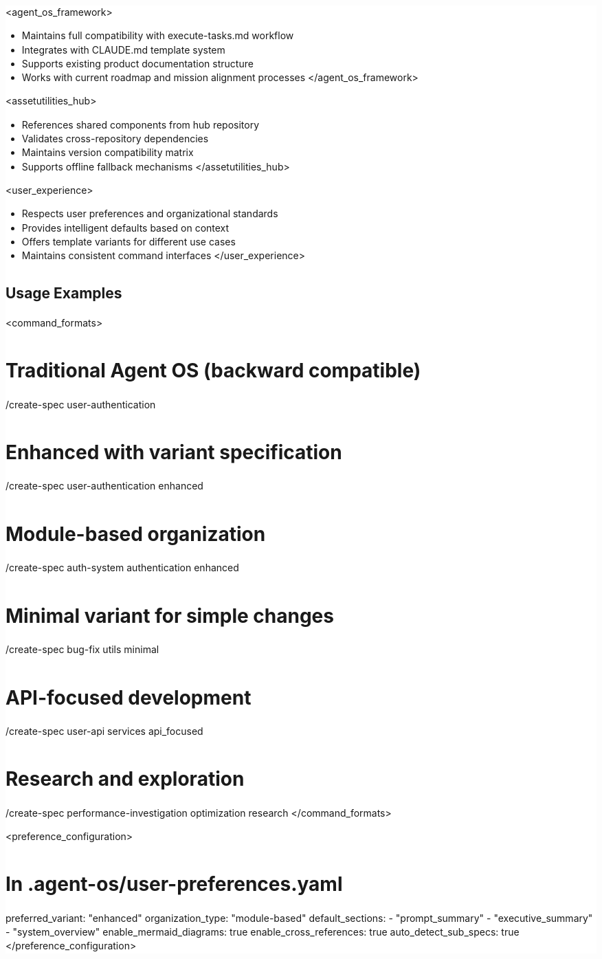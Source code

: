 <agent_os_framework>
  - Maintains full compatibility with execute-tasks.md workflow
  - Integrates with CLAUDE.md template system
  - Supports existing product documentation structure
  - Works with current roadmap and mission alignment processes
</agent_os_framework>

<assetutilities_hub>
  - References shared components from hub repository
  - Validates cross-repository dependencies
  - Maintains version compatibility matrix
  - Supports offline fallback mechanisms
</assetutilities_hub>

<user_experience>
  - Respects user preferences and organizational standards
  - Provides intelligent defaults based on context
  - Offers template variants for different use cases
  - Maintains consistent command interfaces
</user_experience>

## Usage Examples

<command_formats>
  # Traditional Agent OS (backward compatible)
  /create-spec user-authentication
  
  # Enhanced with variant specification
  /create-spec user-authentication enhanced
  
  # Module-based organization
  /create-spec auth-system authentication enhanced
  
  # Minimal variant for simple changes
  /create-spec bug-fix utils minimal
  
  # API-focused development
  /create-spec user-api services api_focused
  
  # Research and exploration
  /create-spec performance-investigation optimization research
</command_formats>

<preference_configuration>
  # In .agent-os/user-preferences.yaml
  preferred_variant: "enhanced"
  organization_type: "module-based"
  default_sections:
    - "prompt_summary"
    - "executive_summary"
    - "system_overview"
  enable_mermaid_diagrams: true
  enable_cross_references: true
  auto_detect_sub_specs: true
</preference_configuration>
